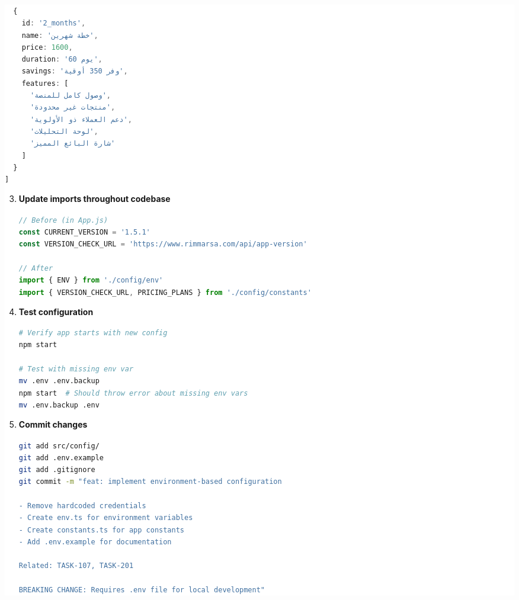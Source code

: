    ```typescript
     {
       id: '2_months',
       name: 'خطة شهرين',
       price: 1600,
       duration: '60 يوم',
       savings: 'وفر 350 أوقية',
       features: [
         'وصول كامل للمنصة',
         'منتجات غير محدودة',
         'دعم العملاء ذو الأولوية',
         'لوحة التحليلات',
         'شارة البائع المميز'
       ]
     }
   ]
   ```

3. **Update imports throughout codebase**
   ```typescript
   // Before (in App.js)
   const CURRENT_VERSION = '1.5.1'
   const VERSION_CHECK_URL = 'https://www.rimmarsa.com/api/app-version'

   // After
   import { ENV } from './config/env'
   import { VERSION_CHECK_URL, PRICING_PLANS } from './config/constants'
   ```

4. **Test configuration**
   ```bash
   # Verify app starts with new config
   npm start

   # Test with missing env var
   mv .env .env.backup
   npm start  # Should throw error about missing env vars
   mv .env.backup .env
   ```

5. **Commit changes**
   ```bash
   git add src/config/
   git add .env.example
   git add .gitignore
   git commit -m "feat: implement environment-based configuration

   - Remove hardcoded credentials
   - Create env.ts for environment variables
   - Create constants.ts for app constants
   - Add .env.example for documentation

   Related: TASK-107, TASK-201

   BREAKING CHANGE: Requires .env file for local development"
   ```
